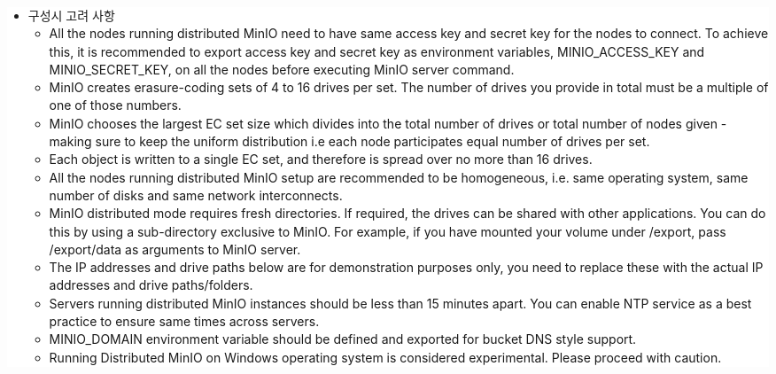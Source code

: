 - 구성시 고려 사항
  - All the nodes running distributed MinIO need to have same access key and secret key for the nodes to connect. To achieve this, it is recommended to export access key and secret key as environment variables, MINIO_ACCESS_KEY and MINIO_SECRET_KEY, on all the nodes before executing MinIO server command.
  - MinIO creates erasure-coding sets of 4 to 16 drives per set. The number of drives you provide in total must be a multiple of one of those numbers.
  - MinIO chooses the largest EC set size which divides into the total number of drives or total number of nodes given - making sure to keep the uniform distribution i.e each node participates equal number of drives per set.
  - Each object is written to a single EC set, and therefore is spread over no more than 16 drives.
  - All the nodes running distributed MinIO setup are recommended to be homogeneous, i.e. same operating system, same number of disks and same network interconnects.
  - MinIO distributed mode requires fresh directories. If required, the drives can be shared with other applications. You can do this by using a sub-directory exclusive to MinIO. For example, if you have mounted your volume under /export, pass /export/data as arguments to MinIO server.
  - The IP addresses and drive paths below are for demonstration purposes only, you need to replace these with the actual IP addresses and drive paths/folders.
  - Servers running distributed MinIO instances should be less than 15 minutes apart. You can enable NTP service as a best practice to ensure same times across servers.
  - MINIO_DOMAIN environment variable should be defined and exported for bucket DNS style support.
  - Running Distributed MinIO on Windows operating system is considered experimental. Please proceed with caution.